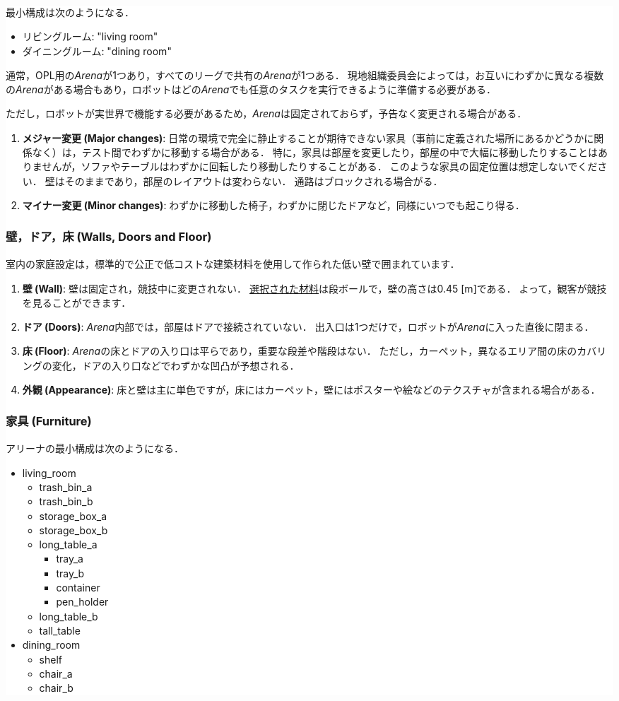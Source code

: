最小構成は次のようになる．
- リビングルーム: "living room"
- ダイニングルーム: "dining room"

通常，OPL用の*Arena*が1つあり，すべてのリーグで共有の*Arena*が1つある．
現地組織委員会によっては，お互いにわずかに異なる複数の*Arena*がある場合もあり，ロボットはどの*Arena*でも任意のタスクを実行できるように準備する必要がある．

ただし，ロボットが実世界で機能する必要があるため，*Arena*は固定されておらず，予告なく変更される場合がある．

1. **メジャー変更 (Major changes)**: 日常の環境で完全に静止することが期待できない家具（事前に定義された場所にあるかどうかに関係なく）は，テスト間でわずかに移動する場合がある．
特に，家具は部屋を変更したり，部屋の中で大幅に移動したりすることはありませんが，ソファやテーブルはわずかに回転したり移動したりすることがある．
このような家具の固定位置は想定しないでください．
壁はそのままであり，部屋のレイアウトは変わらない．
通路はブロックされる場合がる．

1. **マイナー変更 (Minor changes)**: わずかに移動した椅子，わずかに閉じたドアなど，同様にいつでも起こり得る．

### 壁，ドア，床 (Walls, Doors and Floor)

室内の家庭設定は，標準的で公正で低コストな建築材料を使用して作られた低い壁で囲まれています．

1. **壁 (Wall)**: 壁は固定され，競技中に変更されない．
[選択された材料](https://www.bestcarton.com/cardboard/flex/index.php?as=700&bs=450&cs=150&mm=25&fl=4)は段ボールで，壁の高さは0.45 \[m\]である．
よって，観客が競技を見ることができます．

1. **ドア (Doors)**: *Arena*内部では，部屋はドアで接続されていない．
出入口は1つだけで，ロボットが*Arena*に入った直後に閉まる．

1. **床 (Floor)**: *Arena*の床とドアの入り口は平らであり，重要な段差や階段はない．
ただし，カーペット，異なるエリア間の床のカバリングの変化，ドアの入り口などでわずかな凹凸が予想される．

1. **外観 (Appearance)**: 床と壁は主に単色ですが，床にはカーペット，壁にはポスターや絵などのテクスチャが含まれる場合がある．

### 家具 (Furniture)


アリーナの最小構成は次のようになる．
- living_room
  - trash_bin_a
  - trash_bin_b
  - storage_box_a
  - storage_box_b
  - long_table_a
    - tray_a
    - tray_b
    - container
    - pen_holder
  - long_table_b
  - tall_table
- dining_room
  - shelf
  - chair_a
  - chair_b
